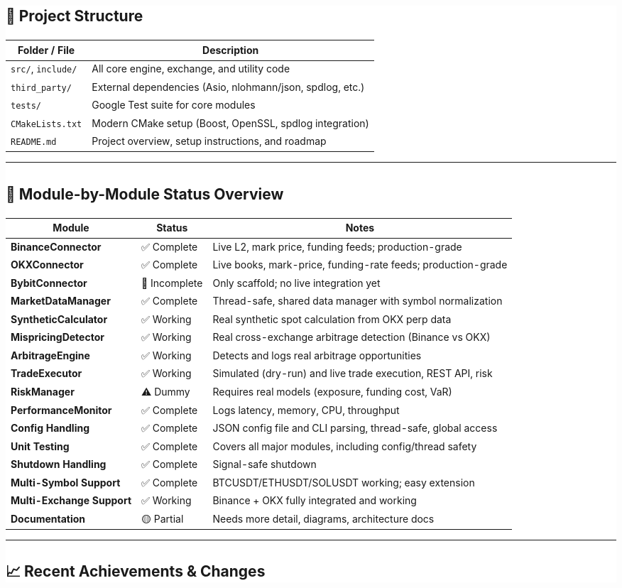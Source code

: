 
## 🧱 Project Structure

| Folder / File      | Description                                               |
| ------------------ | --------------------------------------------------------- |
| `src/`, `include/` | All core engine, exchange, and utility code               |
| `third_party/`     | External dependencies (Asio, nlohmann/json, spdlog, etc.) |
| `tests/`           | Google Test suite for core modules                        |
| `CMakeLists.txt`   | Modern CMake setup (Boost, OpenSSL, spdlog integration)   |
| `README.md`        | Project overview, setup instructions, and roadmap         |

---

## 🧪 Module-by-Module Status Overview

| Module                     | Status        | Notes                                                        |
| -------------------------- | ------------- | ------------------------------------------------------------ |
| **BinanceConnector**       | ✅ Complete   | Live L2, mark price, funding feeds; production-grade         |
| **OKXConnector**           | ✅ Complete   | Live books, mark-price, funding-rate feeds; production-grade |
| **BybitConnector**         | 🚧 Incomplete | Only scaffold; no live integration yet                       |
| **MarketDataManager**      | ✅ Complete   | Thread-safe, shared data manager with symbol normalization   |
| **SyntheticCalculator**    | ✅ Working    | Real synthetic spot calculation from OKX perp data           |
| **MispricingDetector**     | ✅ Working    | Real cross-exchange arbitrage detection (Binance vs OKX)     |
| **ArbitrageEngine**        | ✅ Working    | Detects and logs real arbitrage opportunities                |
| **TradeExecutor**          | ✅ Working    | Simulated (dry-run) and live trade execution, REST API, risk |
| **RiskManager**            | ⚠️ Dummy      | Requires real models (exposure, funding cost, VaR)           |
| **PerformanceMonitor**     | ✅ Complete   | Logs latency, memory, CPU, throughput                        |
| **Config Handling**        | ✅ Complete   | JSON config file and CLI parsing, thread-safe, global access |
| **Unit Testing**           | ✅ Complete   | Covers all major modules, including config/thread safety     |
| **Shutdown Handling**      | ✅ Complete   | Signal-safe shutdown                                         |
| **Multi-Symbol Support**   | ✅ Complete   | BTCUSDT/ETHUSDT/SOLUSDT working; easy extension              |
| **Multi-Exchange Support** | ✅ Working    | Binance + OKX fully integrated and working                   |
| **Documentation**          | 🟡 Partial    | Needs more detail, diagrams, architecture docs               |

---

## 📈 Recent Achievements & Changes
